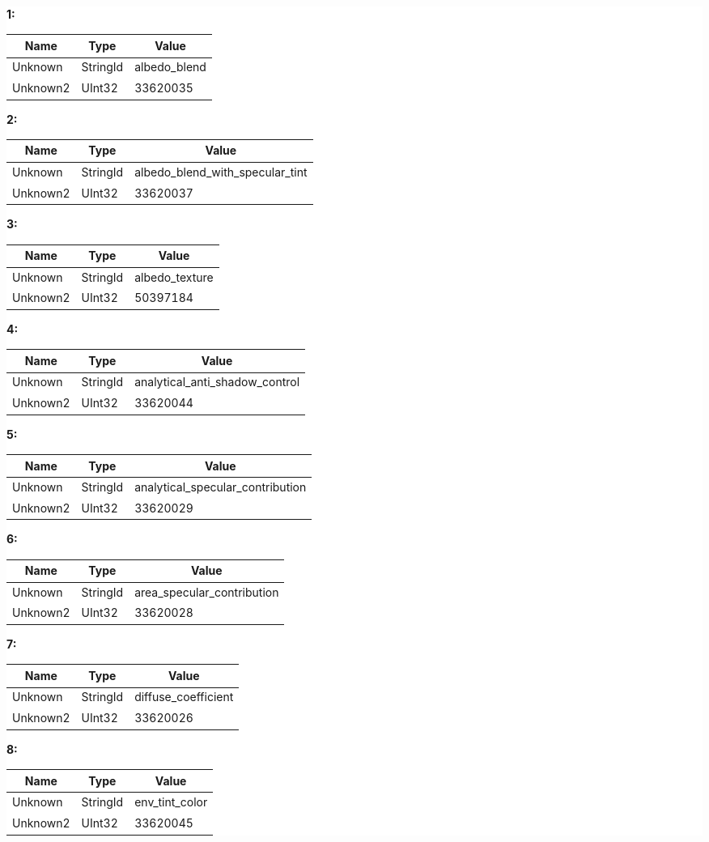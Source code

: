 
**1:**

Name	| Type	| Value
---	|---	|---	|
Unknown	|StringId	|albedo_blend
Unknown2	|UInt32	|33620035


**2:**

Name	| Type	| Value
---	|---	|---	|
Unknown	|StringId	|albedo_blend_with_specular_tint
Unknown2	|UInt32	|33620037


**3:**

Name	| Type	| Value
---	|---	|---	|
Unknown	|StringId	|albedo_texture
Unknown2	|UInt32	|50397184


**4:**

Name	| Type	| Value
---	|---	|---	|
Unknown	|StringId	|analytical_anti_shadow_control
Unknown2	|UInt32	|33620044


**5:**

Name	| Type	| Value
---	|---	|---	|
Unknown	|StringId	|analytical_specular_contribution
Unknown2	|UInt32	|33620029


**6:**

Name	| Type	| Value
---	|---	|---	|
Unknown	|StringId	|area_specular_contribution
Unknown2	|UInt32	|33620028


**7:**

Name	| Type	| Value
---	|---	|---	|
Unknown	|StringId	|diffuse_coefficient
Unknown2	|UInt32	|33620026


**8:**

Name	| Type	| Value
---	|---	|---	|
Unknown	|StringId	|env_tint_color
Unknown2	|UInt32	|33620045
